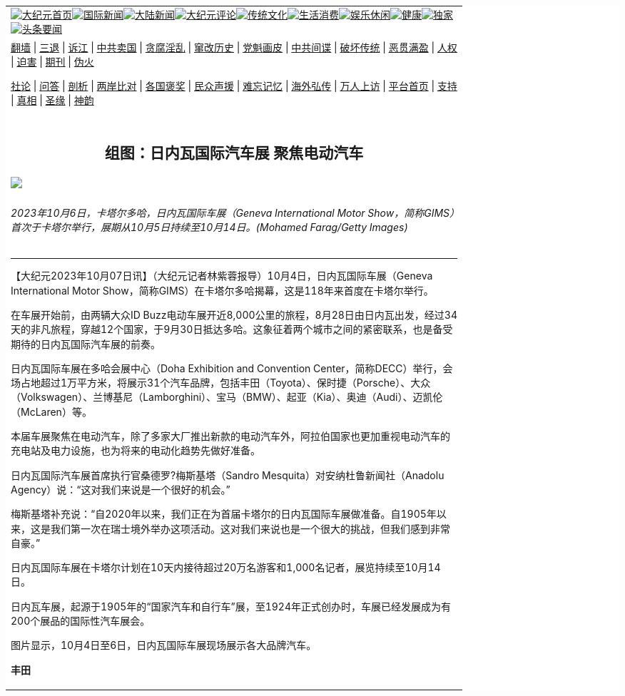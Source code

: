 <a name="1" id="1" target="_blank"></a><span id="1"></span>
<table align=center border="0"><tr><td colspan="2" VALIGN=TOP><a href="https://github.com/1992513/djy/blob/master/gb/nf1351518.md#1"><img src="https://raw.githubusercontent.com/1992513/www/master/t/djy/1.jpg" title="大纪元首页" alt="大纪元首页"></a><a href="https://github.com/1992513/djy/blob/master/gb/n24hr.md#1"><img src="https://raw.githubusercontent.com/1992513/www/master/t/djy/3.jpg" title="国际新闻" alt="国际新闻"></a><a href="https://github.com/1992513/djy/blob/master/gb/nsc413.md#1"><img src="https://raw.githubusercontent.com/1992513/www/master/t/djy/4.jpg" title="大陆新闻" alt="大陆新闻"></a><a href="https://github.com/1992513/djy/blob/master/gb/news392.md#1"><img src="https://raw.githubusercontent.com/1992513/www/master/t/djy/5.jpg" title="大纪元评论" alt="大纪元评论"></a><a href="https://github.com/1992513/djy/blob/master/gb/news2007.md#1"><img src="https://raw.githubusercontent.com/1992513/www/master/t/djy/6.jpg" title="传统文化" alt="传统文化"></a><a href="https://github.com/1992513/djy/blob/master/gb/news2008.md#1"><img src="https://raw.githubusercontent.com/1992513/www/master/t/djy/7.jpg" title="生活消费" alt="生活消费"></a><a href="https://github.com/1992513/djy/blob/master/gb/ncyule.md#1"><img src="https://raw.githubusercontent.com/1992513/www/master/t/djy/8.jpg" title="娱乐休闲" alt="娱乐休闲"></a><a href="https://github.com/1992513/djy/blob/master/gb/nsc1002.md#1"><img src="https://raw.githubusercontent.com/1992513/www/master/t/djy/9.jpg" title="健康" alt="健康"></a><a href="https://github.com/1992513/djy/blob/master/gb/nf6092.md#1"><img src="https://raw.githubusercontent.com/1992513/www/master/t/djy/10a.jpg" title="独家" alt="独家"></a><a href="https://github.com/1992513/djy/blob/master/gb/nf4514.md#1"><img src="https://raw.githubusercontent.com/1992513/www/master/t/djy/12a.jpg" title="头条要闻" alt="头条要闻"></a></td></tr>
<tr><td colspan="2" VALIGN=TOP><a target="_blank" href="https://github.com/1992513/www/blob/master/README.md?zsrh#1">翻墙</a> | <a target="_blank" href="https://github.com/1992513/djy/blob/master/gb/nf5657.md#1">三退</a> | <a target="_blank" href="https://github.com/1992513/djy/blob/master/gb/nf6124.md#1">诉江</a> | <a target="_blank" href="https://github.com/1992513/djy/blob/master/gb/nf1176117.md#1">中共卖国</a> | <a target="_blank" href="https://github.com/1992513/djy/blob/master/gb/nf5773.md#1">贪腐淫乱</a> | <a target="_blank" href="https://github.com/1992513/djy/blob/master/gb/nf1176115.md#1">窜改历史</a> | <a target="_blank" href="https://github.com/1992513/djy/blob/master/gb/nf1176107.md#1">党魁画皮</a> | <a target="_blank" href="https://github.com/1992513/djy/blob/master/gb/nf1320400.md#1">中共间谍</a> | <a target="_blank" href="https://github.com/1992513/djy/blob/master/gb/nf1176114.md#1">破坏传统</a> | <a target="_blank" href="https://github.com/1992513/ntdtv/blob/master/gb/prog447_1.md#1">恶贯满盈</a> | <a target="_blank" href="https://github.com/1992513/djy/blob/master/gb/ncid278.md#1">人权</a> | <a target="_blank" href="https://github.com/1992513/djy/blob/master/gb/nf1176111.md#1">迫害</a> | <a target="_blank" href="https://gitlab.com/szzdlab/mh-qikan/blob/master/README.md#1">期刊</a> | <a target="_blank" href="https://github.com/1992513/djy/blob/master/gb/nf5562.md#1">伪火</a></p><p><a target="_blank" href="https://github.com/1992513/djy/blob/master/gb/9p.md#1">社论</a> | <a target="_blank" href="https://github.com/1992513/djy/blob/master/gb/nf4378.md#1">问答</a> | <a target="_blank" href="https://github.com/1992513/djy/blob/master/gb/nf5792.md#1">剖析</a> | <a target="_blank" href="https://github.com/1992513/djy/blob/master/gb/nf5735.md#1">两岸比对</a> | <a target="_blank" href="https://github.com/1992513/djy/blob/master/gb/nf6119.md#1">各国褒奖</a> | <a target="_blank" href="https://github.com/1992513/djy/blob/master/gb/nf6120.md#1">民众声援</a> | <a target="_blank" href="https://github.com/1992513/djy/blob/master/gb/nf1188594.md#1">难忘记忆</a> | <a target="_blank" href="https://github.com/1992513/djy/blob/master/gb/nf3180.md#1">海外弘传</a> | <a target="_blank" href="https://github.com/1992513/djy/blob/master/gb/nf5410.md#1">万人上访</a> | <a target="_blank" href="https://github.com/1992513/www/blob/master/README.md?zsrh#1">平台首页</a> | <a target="_blank" href="https://github.com/1992513/djy/blob/master/gb/nf4386.md#1">支持</a> | <a target="_blank" href="https://github.com/1992513/djy/blob/master/gb/nf4389.md#1">真相</a> | <a target="_blank" href="https://github.com/1992513/djy/blob/master/gb/nf5790.md#1">圣缘</a> | <a target="_blank" href="https://github.com/1992513/djy/blob/master/gb/nf4786.md#1">神韵</a></td></tr>
<tr><td VALIGN=TOP width="626"><h2 align=center>组图：日内瓦国际汽车展 聚焦电动汽车</h2>
<img width="600" src="https://i.epochtimes.com/assets/uploads/2023/10/id14090222-GettyImages-1720819174-600x400.jpg" />
<h6>2023年10月6日，卡塔尔多哈，日内瓦国际车展（Geneva International Motor Show，简称GIMS）首次于卡塔尔举行，展期从10月5日持续至10月14日。(Mohamed Farag/Getty Images)
</h6>
<hr>
	<p>【大纪元2023年10月07日讯】（大纪元记者林紫蓉报导）10月4日，日内瓦国际车展（Geneva International Motor Show，简称GIMS）在卡塔尔多哈揭幕，这是118年来首度在卡塔尔举行。</p>
<p>在车展开始前，由两辆大众ID Buzz电动车展开近8,000公里的旅程，8月28日由日内瓦出发，经过34天的非凡旅程，穿越12个国家，于9月30日抵达多哈。这象征着两个城市之间的紧密联系，也是备受期待的日内瓦国际汽车展的前奏。</p>
<p>日内瓦国际车展在多哈会展中心（Doha Exhibition and Convention Center，简称DECC）举行，会场占地超过1万平方米，将展示31个汽车品牌，包括丰田（Toyota）、保时捷（Porsche）、大众（Volkswagen）、兰博基尼（Lamborghini）、宝马（BMW）、起亚（Kia）、奥迪（Audi）、迈凯伦（McLaren）等。</p>
<p>本届车展聚焦在电动汽车，除了多家大厂推出新款的电动汽车外，阿拉伯国家也更加重视电动汽车的充电站及电力设施，也为将来的电动化趋势先做好准备。</p>
<p>日内瓦国际汽车展首席执行官桑德罗?梅斯基塔（Sandro Mesquita）对安纳杜鲁新闻社（Anadolu Agency）说：“这对我们来说是一个很好的机会。”</p>
<p>梅斯基塔补充说：“自2020年以来，我们正在为首届卡塔尔的日内瓦国际车展做准备。自1905年以来，这是我们第一次在瑞士境外举办这项活动。这对我们来说也是一个很大的挑战，但我们感到非常自豪。”</p>
<p>日内瓦国际车展在卡塔尔计划在10天内接待超过20万名游客和1,000名记者，展览持续至10月14日。</p>
<p>日内瓦车展，起源于1905年的“国家汽车和自行车”展，至1924年正式创办时，车展已经发展成为有200个展品的国际性汽车展会。</p>
<p>图片显示，10月4日至6日，日内瓦国际车展现场展示各大品牌汽车。</p>
<p><strong>丰田</strong></p>